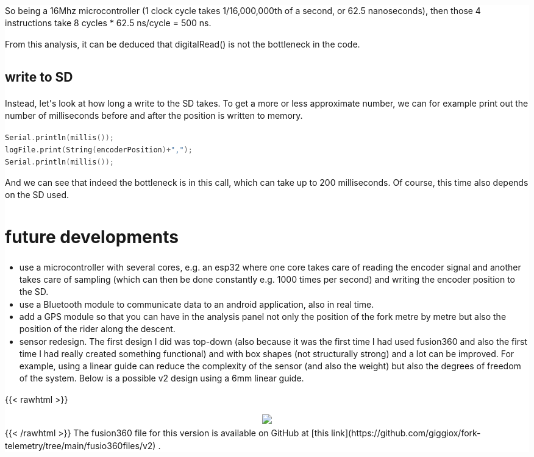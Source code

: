So being a 16Mhz microcontroller (1 clock cycle takes 1/16,000,000th of a second, or 62.5 nanoseconds), then those 4 instructions take 8 cycles * 62.5 ns/cycle = 500 ns.

From this analysis, it can be deduced that digitalRead() is not the bottleneck in the code.


## write to SD

Instead, let's look at how long a write to the SD takes. To get a more or less approximate number, we can for example print out the number of milliseconds before and after the position is written to memory.

```cpp
Serial.println(millis());
logFile.print(String(encoderPosition)+",");
Serial.println(millis());
```

And we can see that indeed the bottleneck is in this call, which can take up to 200 milliseconds. Of course, this time also depends on the SD used. 





# future developments

- use a microcontroller with several cores, e.g. an esp32 where one core takes care of reading the encoder signal and another takes care of sampling (which can then be done constantly e.g. 1000 times per second) and writing the encoder position to the SD.
- use a Bluetooth module to communicate data to an android application, also in real time.
- add a GPS module so that you can have in the analysis panel not only the position of the fork metre by metre but also the position of the rider along the descent.
- sensor redesign. The first design I did was top-down (also because it was the first time I had used fusion360 and also the first time I had really created something functional) and with box shapes (not structurally strong) and a lot can be improved. For example, using a linear guide can reduce the complexity of the sensor (and also the weight) but also the degrees of freedom of the system. Below is a possible v2 design using a 6mm linear guide.

{{< rawhtml >}} 
<center>
<img src="/projects/forktelemetry/rev2.PNG"  width="80%" >
</center>
{{< /rawhtml >}}
The fusion360 file for this version is available on GitHub at [this link](https://github.com/giggiox/fork-telemetry/tree/main/fusio360files/v2) .





